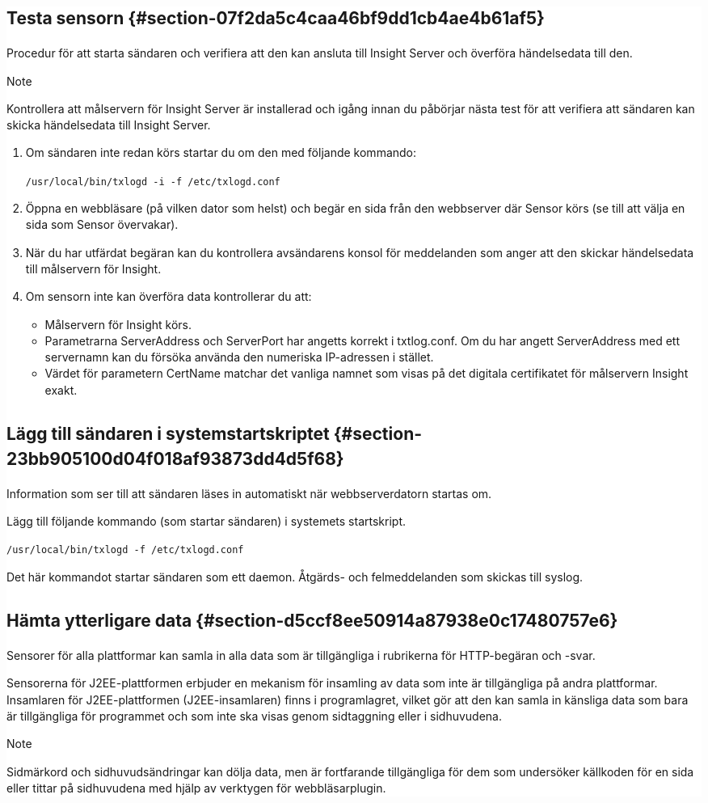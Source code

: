 ## Testa sensorn {#section-07f2da5c4caa46bf9dd1cb4ae4b61af5}

Procedur för att starta sändaren och verifiera att den kan ansluta till Insight Server och överföra händelsedata till den.

>[!NOTE]
>
>Kontrollera att målservern för Insight Server är installerad och igång innan du påbörjar nästa test för att verifiera att sändaren kan skicka händelsedata till Insight Server.

1. Om sändaren inte redan körs startar du om den med följande kommando:

   ```
   /usr/local/bin/txlogd -i -f /etc/txlogd.conf 
   ```

1. Öppna en webbläsare (på vilken dator som helst) och begär en sida från den webbserver där Sensor körs (se till att välja en sida som Sensor övervakar).
1. När du har utfärdat begäran kan du kontrollera avsändarens konsol för meddelanden som anger att den skickar händelsedata till målservern för Insight.
1. Om sensorn inte kan överföra data kontrollerar du att:

   * Målservern för Insight körs.
   * Parametrarna ServerAddress och ServerPort har angetts korrekt i txtlog.conf. Om du har angett ServerAddress med ett servernamn kan du försöka använda den numeriska IP-adressen i stället.
   * Värdet för parametern CertName matchar det vanliga namnet som visas på det digitala certifikatet för målservern Insight exakt.

## Lägg till sändaren i systemstartskriptet {#section-23bb905100d04f018af93873dd4d5f68}

Information som ser till att sändaren läses in automatiskt när webbserverdatorn startas om.

Lägg till följande kommando (som startar sändaren) i systemets startskript.

```
/usr/local/bin/txlogd -f /etc/txlogd.conf
```

Det här kommandot startar sändaren som ett daemon. Åtgärds- och felmeddelanden som skickas till syslog.

## Hämta ytterligare data {#section-d5ccf8ee50914a87938e0c17480757e6}

Sensorer för alla plattformar kan samla in alla data som är tillgängliga i rubrikerna för HTTP-begäran och -svar.

Sensorerna för J2EE-plattformen erbjuder en mekanism för insamling av data som inte är tillgängliga på andra plattformar. Insamlaren för J2EE-plattformen (J2EE-insamlaren) finns i programlagret, vilket gör att den kan samla in känsliga data som bara är tillgängliga för programmet och som inte ska visas genom sidtaggning eller i sidhuvudena.

>[!NOTE]
>
>Sidmärkord och sidhuvudsändringar kan dölja data, men är fortfarande tillgängliga för dem som undersöker källkoden för en sida eller tittar på sidhuvudena med hjälp av verktygen för webbläsarplugin.
